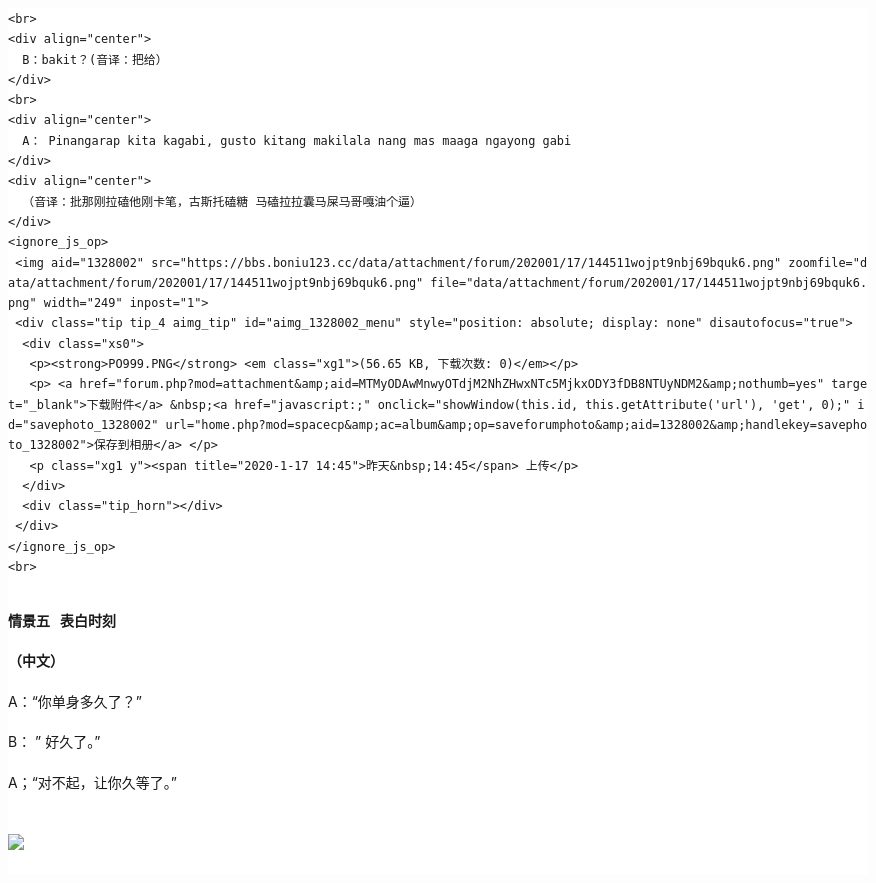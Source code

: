     <br> 
    <div align="center">
      B：bakit？(音译：把给） 
    </div> 
    <br> 
    <div align="center">
      A： Pinangarap kita kagabi, gusto kitang makilala nang mas maaga ngayong gabi 
    </div> 
    <div align="center">
      （音译：批那刚拉磕他刚卡笔，古斯托磕糖 马磕拉拉囊马屎马哥嘎油个逼） 
    </div> 
    <ignore_js_op> 
     <img aid="1328002" src="https://bbs.boniu123.cc/data/attachment/forum/202001/17/144511wojpt9nbj69bquk6.png" zoomfile="data/attachment/forum/202001/17/144511wojpt9nbj69bquk6.png" file="data/attachment/forum/202001/17/144511wojpt9nbj69bquk6.png" width="249" inpost="1"> 
     <div class="tip tip_4 aimg_tip" id="aimg_1328002_menu" style="position: absolute; display: none" disautofocus="true"> 
      <div class="xs0"> 
       <p><strong>PO999.PNG</strong> <em class="xg1">(56.65 KB, 下载次数: 0)</em></p> 
       <p> <a href="forum.php?mod=attachment&amp;aid=MTMyODAwMnwyOTdjM2NhZHwxNTc5MjkxODY3fDB8NTUyNDM2&amp;nothumb=yes" target="_blank">下载附件</a> &nbsp;<a href="javascript:;" onclick="showWindow(this.id, this.getAttribute('url'), 'get', 0);" id="savephoto_1328002" url="home.php?mod=spacecp&amp;ac=album&amp;op=saveforumphoto&amp;aid=1328002&amp;handlekey=savephoto_1328002">保存到相册</a> </p> 
       <p class="xg1 y"><span title="2020-1-17 14:45">昨天&nbsp;14:45</span> 上传</p> 
      </div> 
      <div class="tip_horn"></div> 
     </div> 
    </ignore_js_op> 
    <br> 
   </div> 
   <br> 
   <strong>情景五&nbsp; &nbsp;表白时刻</strong> 
   <br> 
   <br> 
   <strong>（中文）</strong> 
   <br> 
   <br> A：“你单身多久了？” 
   <br> 
   <br> B： ” 好久了。” 
   <br> 
   <br> A；“对不起，让你久等了。” 
   <br> 
   <br> 
   <br> 
   <ignore_js_op> 
    <img aid="1328004" src="https://bbs.boniu123.cc/data/attachment/forum/202001/17/145612u0c6g2dcd0npadiz.png" zoomfile="data/attachment/forum/202001/17/145612u0c6g2dcd0npadiz.png" file="data/attachment/forum/202001/17/145612u0c6g2dcd0npadiz.png" width="554" inpost="1"> 
    <div class="tip tip_4 aimg_tip" id="aimg_1328004_menu" style="position: absolute; display: none" disautofocus="true"> 
     <div class="xs0"> 
      <p><strong>YYY.png</strong> <em class="xg1">(240.36 KB, 下载次数: 0)</em></p> 
      <p> <a href="forum.php?mod=attachment&amp;aid=MTMyODAwNHxlZTE5ZTk2N3wxNTc5MjkxODY3fDB8NTUyNDM2&amp;nothumb=yes" target="_blank">下载附件</a> &nbsp;<a href="javascript:;" onclick="showWindow(this.id, this.getAttribute('url'), 'get', 0);" id="savephoto_1328004" url="home.php?mod=spacecp&amp;ac=album&amp;op=saveforumphoto&amp;aid=1328004&amp;handlekey=savephoto_1328004">保存到相册</a> </p> 
      <p class="xg1 y"><span title="2020-1-17 14:56">昨天&nbsp;14:56</span> 上传</p> 
     </div> 
     <div class="tip_horn"></div> 
    </div> 
   </ignore_js_op> 
   <br> 
  </div> 
 </div> 
 <div align="center"> 
  <br> 
